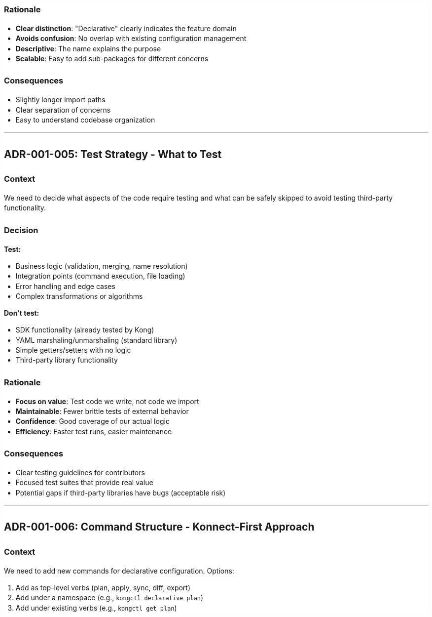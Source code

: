 ### Rationale
- **Clear distinction**: "Declarative" clearly indicates the feature domain
- **Avoids confusion**: No overlap with existing configuration management
- **Descriptive**: The name explains the purpose
- **Scalable**: Easy to add sub-packages for different concerns

### Consequences
- Slightly longer import paths
- Clear separation of concerns
- Easy to understand codebase organization

---

## ADR-001-005: Test Strategy - What to Test

### Context
We need to decide what aspects of the code require testing and what can be safely skipped to avoid testing third-party functionality.

### Decision
**Test:**
- Business logic (validation, merging, name resolution)
- Integration points (command execution, file loading)
- Error handling and edge cases
- Complex transformations or algorithms

**Don't test:**
- SDK functionality (already tested by Kong)
- YAML marshaling/unmarshaling (standard library)
- Simple getters/setters with no logic
- Third-party library functionality

### Rationale
- **Focus on value**: Test code we write, not code we import
- **Maintainable**: Fewer brittle tests of external behavior
- **Confidence**: Good coverage of our actual logic
- **Efficiency**: Faster test runs, easier maintenance

### Consequences
- Clear testing guidelines for contributors
- Focused test suites that provide real value
- Potential gaps if third-party libraries have bugs (acceptable risk)

---

## ADR-001-006: Command Structure - Konnect-First Approach

### Context
We need to add new commands for declarative configuration. Options:
1. Add as top-level verbs (plan, apply, sync, diff, export)
2. Add under a namespace (e.g., `kongctl declarative plan`)
3. Add under existing verbs (e.g., `kongctl get plan`)
